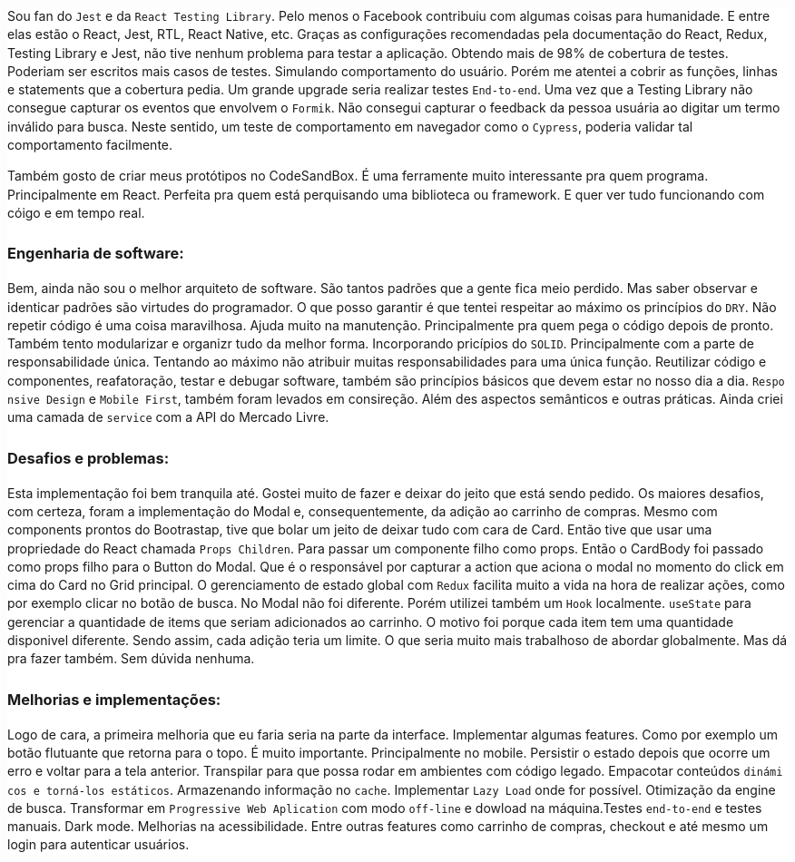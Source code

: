 Sou fan do `Jest` e da `React Testing Library`. Pelo menos o Facebook contribuiu com algumas coisas para humanidade. E entre elas estão o React, Jest, RTL, React Native, etc. Graças as configurações recomendadas pela documentação do React, Redux, Testing Library e Jest, não tive nenhum problema para testar a aplicação. Obtendo mais de 98% de cobertura de testes. Poderiam ser escritos mais casos de testes. Simulando comportamento do usuário. Porém me atentei a cobrir as funções, linhas e statements que a cobertura pedia. Um grande upgrade seria realizar testes `End-to-end`. Uma vez que a Testing Library não consegue capturar os eventos que envolvem o `Formik`. Não consegui capturar o feedback da pessoa usuária ao digitar um termo inválido para busca. Neste sentido, um teste de comportamento em navegador como o `Cypress`, poderia validar tal comportamento facilmente. 

Também gosto de criar meus protótipos no CodeSandBox. É uma ferramente muito interessante pra quem programa. Principalmente em React. Perfeita pra quem está perquisando uma biblioteca ou framework. E quer ver tudo funcionando com cóigo e em tempo real.

### Engenharia de software:

Bem, ainda não sou o melhor arquiteto de software. São tantos padrões que a gente fica meio perdido. Mas saber observar e identicar padrões são virtudes do programador. O que posso garantir é que tentei respeitar ao máximo os princípios do `DRY`. Não repetir código é uma coisa maravilhosa. Ajuda muito na manutenção. Principalmente pra quem pega o código depois de pronto. Também tento modularizar e organizr tudo da melhor forma. Incorporando pricípios do `SOLID`. Principalmente com a parte de responsabilidade única. Tentando ao máximo não atribuir muitas responsabilidades para uma única função. Reutilizar código e componentes, reafatoração, testar e debugar software, também são princípios básicos que devem estar no nosso dia a dia. `Responsive Design` e `Mobile First`, também foram levados em consireção. Além des aspectos semânticos e outras práticas.
Ainda criei uma camada de `service` com a API do Mercado Livre.

### Desafios e problemas:

Esta implementação foi bem tranquila até. Gostei muito de fazer e deixar do jeito que está sendo pedido. Os maiores desafios, com certeza, foram a implementação do Modal e, consequentemente, da adição ao carrinho de compras.
Mesmo com components prontos do Bootrastap, tive que bolar um jeito de deixar tudo com cara de Card. Então tive que usar uma propriedade do React chamada `Props Children`. Para passar um componente filho como props. Então o CardBody foi passado como props filho para o Button do Modal. Que é o responsável por capturar a action que aciona o modal no momento do click em cima do Card no Grid principal.
O gerenciamento de estado global com `Redux` facilita muito a vida na hora de realizar ações, como por exemplo clicar no botão de busca. No Modal não foi diferente. Porém utilizei também um `Hook` localmente. `useState` para gerenciar a quantidade de items que seriam adicionados ao carrinho. O motivo foi porque cada item tem uma quantidade disponivel diferente. Sendo assim, cada adição teria um limite. O que seria muito mais trabalhoso de abordar globalmente. Mas dá pra fazer também. Sem dúvida nenhuma.

### Melhorias e implementações:

Logo de cara, a primeira melhoria que eu faria seria na parte da interface. Implementar algumas features. Como por exemplo um botão flutuante que retorna para o topo. É muito importante. Principalmente no mobile.
Persistir o estado depois que ocorre um erro e voltar para a tela anterior. Transpilar para que possa rodar em ambientes com código legado. Empacotar conteúdos `dinámicos e torná-los estáticos`. Armazenando informação no `cache`. Implementar `Lazy Load` onde for possível. Otimização da engine de busca. Transformar em `Progressive Web Aplication` com modo `off-line` e dowload na máquina.Testes `end-to-end` e testes manuais. Dark mode. Melhorias na acessibilidade. Entre outras features como carrinho de compras, checkout e até mesmo um login para autenticar usuários.
